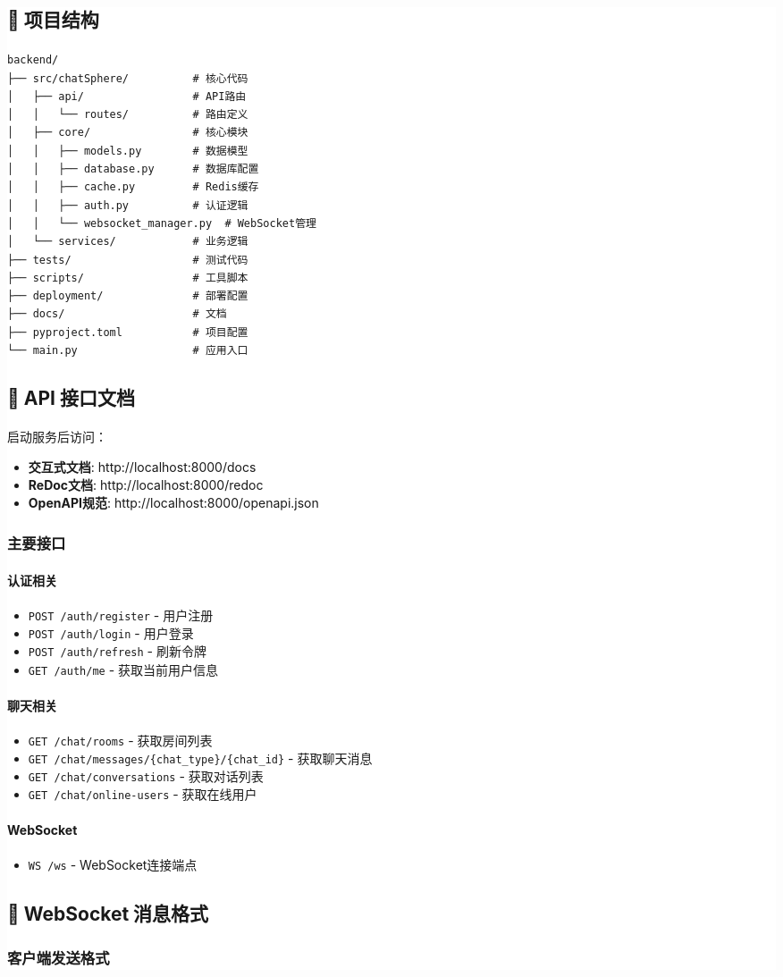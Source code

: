 ## 📁 项目结构

```
backend/
├── src/chatSphere/          # 核心代码
│   ├── api/                 # API路由
│   │   └── routes/          # 路由定义
│   ├── core/                # 核心模块
│   │   ├── models.py        # 数据模型
│   │   ├── database.py      # 数据库配置
│   │   ├── cache.py         # Redis缓存
│   │   ├── auth.py          # 认证逻辑
│   │   └── websocket_manager.py  # WebSocket管理
│   └── services/            # 业务逻辑
├── tests/                   # 测试代码
├── scripts/                 # 工具脚本
├── deployment/              # 部署配置
├── docs/                    # 文档
├── pyproject.toml           # 项目配置
└── main.py                  # 应用入口
```

## 🔌 API 接口文档

启动服务后访问：
- **交互式文档**: http://localhost:8000/docs
- **ReDoc文档**: http://localhost:8000/redoc
- **OpenAPI规范**: http://localhost:8000/openapi.json

### 主要接口

#### 认证相关
- `POST /auth/register` - 用户注册
- `POST /auth/login` - 用户登录
- `POST /auth/refresh` - 刷新令牌
- `GET /auth/me` - 获取当前用户信息

#### 聊天相关
- `GET /chat/rooms` - 获取房间列表
- `GET /chat/messages/{chat_type}/{chat_id}` - 获取聊天消息
- `GET /chat/conversations` - 获取对话列表
- `GET /chat/online-users` - 获取在线用户

#### WebSocket
- `WS /ws` - WebSocket连接端点

## 🔄 WebSocket 消息格式

### 客户端发送格式
